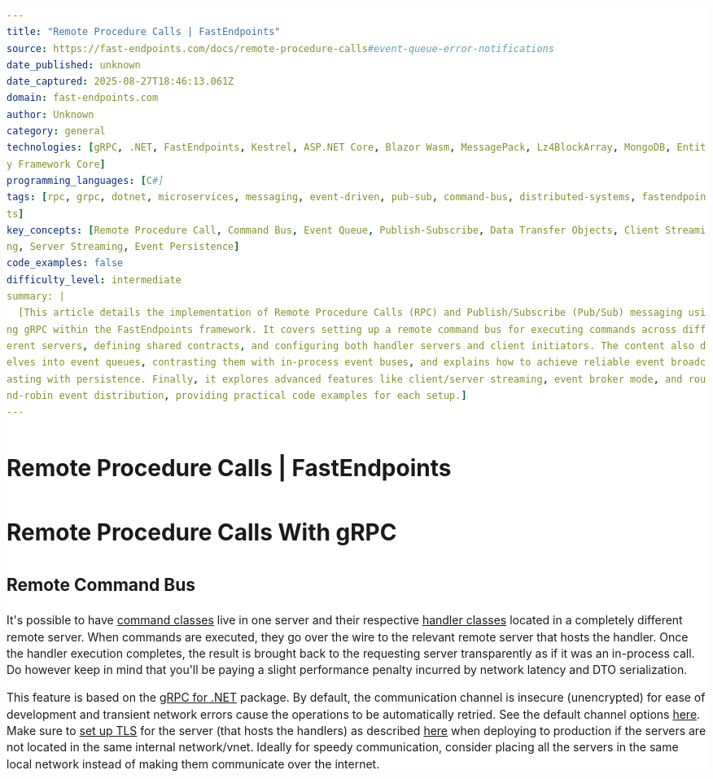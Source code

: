 ```yaml
---
title: "Remote Procedure Calls | FastEndpoints"
source: https://fast-endpoints.com/docs/remote-procedure-calls#event-queue-error-notifications
date_published: unknown
date_captured: 2025-08-27T18:46:13.061Z
domain: fast-endpoints.com
author: Unknown
category: general
technologies: [gRPC, .NET, FastEndpoints, Kestrel, ASP.NET Core, Blazor Wasm, MessagePack, Lz4BlockArray, MongoDB, Entity Framework Core]
programming_languages: [C#]
tags: [rpc, grpc, dotnet, microservices, messaging, event-driven, pub-sub, command-bus, distributed-systems, fastendpoints]
key_concepts: [Remote Procedure Call, Command Bus, Event Queue, Publish-Subscribe, Data Transfer Objects, Client Streaming, Server Streaming, Event Persistence]
code_examples: false
difficulty_level: intermediate
summary: |
  [This article details the implementation of Remote Procedure Calls (RPC) and Publish/Subscribe (Pub/Sub) messaging using gRPC within the FastEndpoints framework. It covers setting up a remote command bus for executing commands across different servers, defining shared contracts, and configuring both handler servers and client initiators. The content also delves into event queues, contrasting them with in-process event buses, and explains how to achieve reliable event broadcasting with persistence. Finally, it explores advanced features like client/server streaming, event broker mode, and round-robin event distribution, providing practical code examples for each setup.]
---
```

# Remote Procedure Calls | FastEndpoints

# Remote Procedure Calls With gRPC

## Remote Command Bus

It's possible to have [command classes](command-bus#_1-define-a-command) live in one server and their respective [handler classes](command-bus#_2-define-a-command-handler) located in a completely different remote server. When commands are executed, they go over the wire to the relevant remote server that hosts the handler. Once the handler execution completes, the result is brought back to the requesting server transparently as if it was an in-process call. Do however keep in mind that you'll be paying a slight performance penalty incurred by network latency and DTO serialization.

This feature is based on the [gRPC for .NET](https://github.com/grpc/grpc-dotnet) package. By default, the communication channel is insecure (unencrypted) for ease of development and transient network errors cause the operations to be automatically retried. See the default channel options [here](https://github.com/FastEndpoints/FastEndpoints/blob/main/Src/Messaging/Messaging.Remote.Core/Client/RemoteConnectionCore.cs#L34-L55). Make sure to [set up TLS](https://github.com/FastEndpoints/RPC-With-Auth-Demo/blob/main/Source/Server/Program.cs#L13-L23) for the server (that hosts the handlers) as described [here](https://learn.microsoft.com/en-us/aspnet/core/grpc/aspnetcore?view=aspnetcore-8.0&tabs=visual-studio#tls) when deploying to production if the servers are not located in the same internal network/vnet. Ideally for speedy communication, consider placing all the servers in the same local network instead of making them communicate over the internet.
